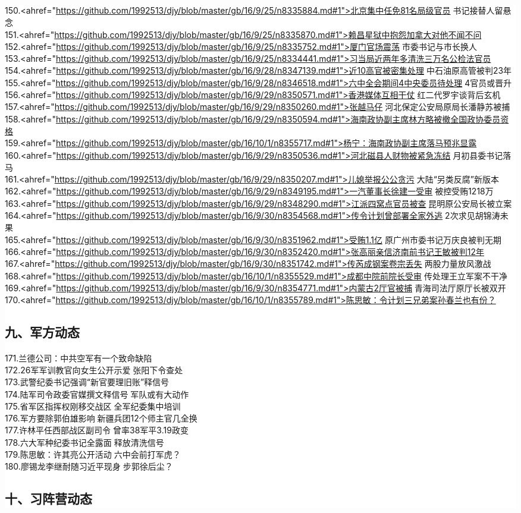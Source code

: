 150.<ahref="https://github.com/1992513/djy/blob/master/gb/16/9/25/n8335884.md#1">北京集中任免81名局级官员 书记接替人留悬念</a><br />
151.<ahref="https://github.com/1992513/djy/blob/master/gb/16/9/25/n8335870.md#1">赖昌星狱中抱怨加拿大对他不闻不问</a><br />
152.<ahref="https://github.com/1992513/djy/blob/master/gb/16/9/25/n8335752.md#1">厦门官场震荡 市委书记与市长换人</a><br />
153.<ahref="https://github.com/1992513/djy/blob/master/gb/16/9/25/n8334441.md#1">习当局近两年多清洗三万名公检法官员</a><br />
154.<ahref="https://github.com/1992513/djy/blob/master/gb/16/9/28/n8347139.md#1">近10高官被密集处理 中石油原高管被判23年</a><br />
155.<ahref="https://github.com/1992513/djy/blob/master/gb/16/9/28/n8346518.md#1">六中全会期间4中央委员待处理 4官员或晋升</a><br />
156.<ahref="https://github.com/1992513/djy/blob/master/gb/16/9/29/n8350571.md#1">香港媒体互相干仗 红二代罗宇谈背后玄机</a><br />
157.<ahref="https://github.com/1992513/djy/blob/master/gb/16/9/29/n8350260.md#1">张越马仔 河北保定公安局原局长潘静苏被捕</a><br />
158.<ahref="https://github.com/1992513/djy/blob/master/gb/16/9/29/n8350594.md#1">海南政协副主席林方略被撤全国政协委员资格</a><br />
159.<ahref="https://github.com/1992513/djy/blob/master/gb/16/10/1/n8355717.md#1">杨宁：海南政协副主席落马预兆显露</a><br />
160.<ahref="https://github.com/1992513/djy/blob/master/gb/16/9/29/n8350536.md#1">河北磁县人财物被紧急冻结 月初县委书记落马</a><br />
161.<ahref="https://github.com/1992513/djy/blob/master/gb/16/9/29/n8350207.md#1">儿媳举报公公贪污 大陆“另类反腐”新版本</a><br />
162.<ahref="https://github.com/1992513/djy/blob/master/gb/16/9/29/n8349195.md#1">一汽董事长徐建一受审 被控受贿1218万</a><br />
163.<ahref="https://github.com/1992513/djy/blob/master/gb/16/9/29/n8348290.md#1">江派四窝点官员被查 昆明原公安局长被立案 </a><br />
164.<ahref="https://github.com/1992513/djy/blob/master/gb/16/9/30/n8354568.md#1">传令计划曾部署全家外逃 2次求见胡锦涛未果</a><br />
165.<ahref="https://github.com/1992513/djy/blob/master/gb/16/9/30/n8351962.md#1">受贿1.1亿 原广州市委书记万庆良被判无期</a><br />
166.<ahref="https://github.com/1992513/djy/blob/master/gb/16/9/30/n8352420.md#1">张高丽亲信济南前书记王敏被判12年</a><br />
167.<ahref="https://github.com/1992513/djy/blob/master/gb/16/9/30/n8351742.md#1">传芮成钢案卷宗丢失 两股力量放风激战</a><br />
168.<ahref="https://github.com/1992513/djy/blob/master/gb/16/10/1/n8355529.md#1">成都中院前院长受审 传处理王立军案不干净</a><br />
169.<ahref="https://github.com/1992513/djy/blob/master/gb/16/9/30/n8354771.md#1">内蒙古2厅官被捕 青海司法厅原厅长被双开</a><br />
170.<ahref="https://github.com/1992513/djy/blob/master/gb/16/10/1/n8355789.md#1">陈思敏：令计划三兄弟案孙春兰也有份？</a></p>
<h2>九、军方动态</h2>
<p>171.<ahref="https://github.com/1992513/djy/blob/master/gb/16/9/27/n8343005.md#1">兰德公司：中共空军有一个致命缺陷</a><br />
172.<ahref="https://github.com/1992513/djy/blob/master/gb/16/9/27/n8343588.md#1">26军军训教官向女生公开示爱 张阳下令查处</a><br />
173.<ahref="https://github.com/1992513/djy/blob/master/gb/16/9/27/n8343394.md#1">武警纪委书记强调“新官要理旧账”释信号</a><br />
174.<ahref="https://github.com/1992513/djy/blob/master/gb/16/9/26/n8339494.md#1">陆军司令政委官媒撰文释信号 军队或有大动作</a><br />
175.<ahref="https://github.com/1992513/djy/blob/master/gb/16/9/26/n8339638.md#1">省军区指挥权刚移交战区 全军纪委集中培训</a><br />
176.<ahref="https://github.com/1992513/djy/blob/master/gb/16/9/28/n8344551.md#1">军方要除郭伯雄影响 新疆兵团12个师主官几全换</a><br />
177.<ahref="https://github.com/1992513/djy/blob/master/gb/16/9/29/n8350152.md#1">许林平任西部战区副司令 曾率38军平3.19政变</a><br />
178.<ahref="https://github.com/1992513/djy/blob/master/gb/16/9/29/n8351006.md#1">六大军种纪委书记全露面 释放清洗信号</a><br />
179.<ahref="https://github.com/1992513/djy/blob/master/gb/16/9/29/n8348929.md#1">陈思敏：许其亮公开活动 六中会前打军虎？</a><br />
180.<ahref="https://github.com/1992513/djy/blob/master/gb/16/10/1/n8356610.md#1">廖锡龙李继耐随习近平现身 步郭徐后尘？</a></p>
<h2>十、习阵营动态</h2>